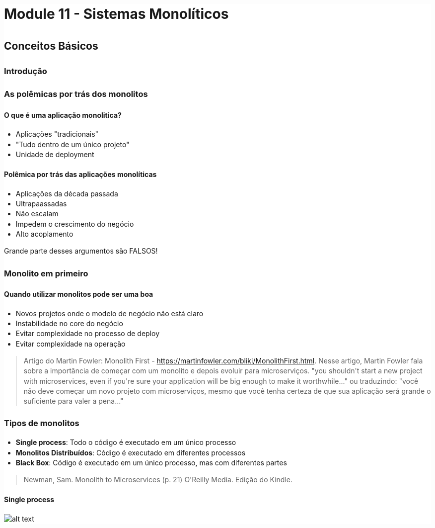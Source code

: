 # Module 11 - Sistemas Monolíticos

## Conceitos Básicos

### Introdução

### As polêmicas por trás dos monolitos

#### O que é uma aplicação monolitica?
  - Aplicações "tradicionais"
  - "Tudo dentro de um único projeto"
  - Unidade de deployment

#### Polêmica por trás das aplicações monolíticas

- Aplicações da década passada
- Ultrapaassadas
- Não escalam
- Impedem o crescimento do negócio
- Alto acoplamento

Grande parte desses argumentos são FALSOS!

### Monolito em primeiro

#### Quando utilizar monolitos pode ser uma boa

- Novos projetos onde o modelo de negócio não está claro
- Instabilidade no core do negócio
- Evitar complexidade no processo de deploy
- Evitar complexidade na operação

> Artigo do Martin Fowler: Monolith First - https://martinfowler.com/bliki/MonolithFirst.html. Nesse artigo, Martin Fowler fala sobre a importância de começar com um monolito e depois evoluir para microserviços.
> "you shouldn't start a new project with microservices, even if you're sure your application will be big enough to make it worthwhile..." ou traduzindo: "você não deve começar um novo projeto com microserviços, mesmo que você tenha certeza de que sua aplicação será grande o suficiente para valer a pena..."

### Tipos de monolitos

- **Single process**: Todo o código é executado em um único processo
- **Monolitos Distribuídos**: Código é executado em diferentes processos
- **Black Box**: Código é executado em um único processo, mas com diferentes partes

> Newman, Sam. Monolith to Microservices (p. 21) O'Reilly Media. Edição do Kindle.

#### Single process

![alt text](./images/single-process.png)
